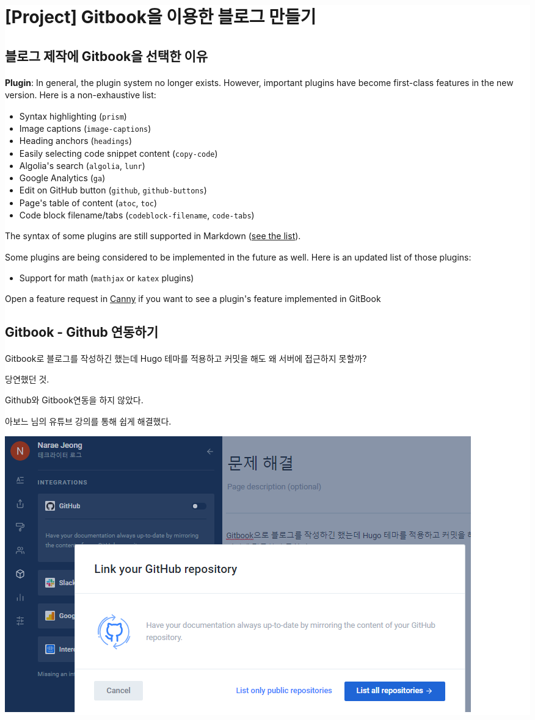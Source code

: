 # \[Project\] Gitbook을 이용한 블로그 만들기

## 블로그 제작에 Gitbook을 선택한 이유

**Plugin**: In general, the plugin system no longer exists. However, important plugins have become first-class features in the new version. Here is a non-exhaustive list:

* Syntax highlighting \(`prism`\)
* Image captions \(`image-captions`\)
* Heading anchors \(`headings`\)
* Easily selecting code snippet content \(`copy-code`\)
* Algolia's search \(`algolia`, `lunr`\)
* Google Analytics \(`ga`\)
* Edit on GitHub button \(`github`, `github-buttons`\)
* Page's table of content \(`atoc`, `toc`\)
* Code block filename/tabs \(`codeblock-filename`, `code-tabs`\)

The syntax of some plugins are still supported in Markdown \([see the list]()\).

Some plugins are being considered to be implemented in the future as well. Here is an updated list of those plugins:

* Support for math \(`mathjax` or `katex` plugins\)

 Open a feature request in [Canny](https://gitbook.canny.io/feature-requests) if you want to see a plugin's feature implemented in GitBook

## Gitbook - Github 연동하기

Gitbook로 블로그를 작성하긴 했는데 Hugo 테마를 적용하고 커밋을 해도 왜 서버에 접근하지 못할까?

당연했던 것.

Github와 Gitbook연동을 하지 않았다.

아보느 님의 유튜브 강의를 통해 쉽게 해결했다.

![](../../.gitbook/assets/image%20%2843%29.png)
